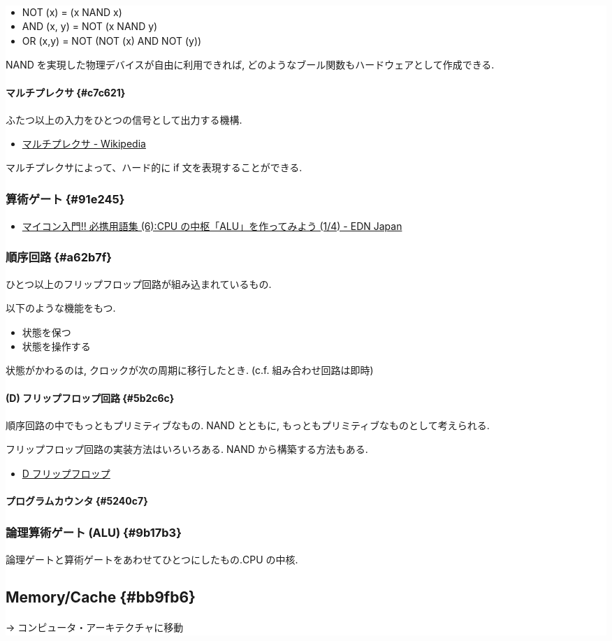 -   NOT (x) = (x NAND x)
-   AND (x, y) = NOT (x NAND y)
-   OR (x,y) = NOT (NOT (x) AND NOT (y))

NAND を実現した物理デバイスが自由に利用できれば,
どのようなブール関数もハードウェアとして作成できる.


#### マルチプレクサ {#c7c621}

ふたつ以上の入力をひとつの信号として出力する機構.

-   [マルチプレクサ - Wikipedia](http://ja.wikipedia.org/wiki/%E3%83%9E%E3%83%AB%E3%83%81%E3%83%97%E3%83%AC%E3%82%AF%E3%82%B5)

マルチプレクサによって、ハード的に if 文を表現することができる.


### 算術ゲート {#91e245}

-   [マイコン入門!! 必携用語集 (6):CPU の中枢「ALU」を作ってみよう (1/4) - EDN Japan](http://ednjapan.com/edn/articles/1308/09/news002.html)


### 順序回路 {#a62b7f}

ひとつ以上のフリップフロップ回路が組み込まれているもの.

以下のような機能をもつ.

-   状態を保つ
-   状態を操作する

状態がかわるのは, クロックが次の周期に移行したとき.
(c.f. 組み合わせ回路は即時)


#### (D) フリップフロップ回路 {#5b2c6c}

順序回路の中でもっともプリミティブなもの.
NAND とともに, もっともプリミティブなものとして考えられる.

フリップフロップ回路の実装方法はいろいろある.
NAND から構築する方法もある.

-   [D フリップフロップ](http://home.a00.itscom.net/hatada/dc2/chap09/dff.html)


#### プログラムカウンタ {#5240c7}


### 論理算術ゲート (ALU) {#9b17b3}

論理ゲートと算術ゲートをあわせてひとつにしたもの.CPU の中核.


## Memory/Cache {#bb9fb6}

-> コンピュータ・アーキテクチャに移動

